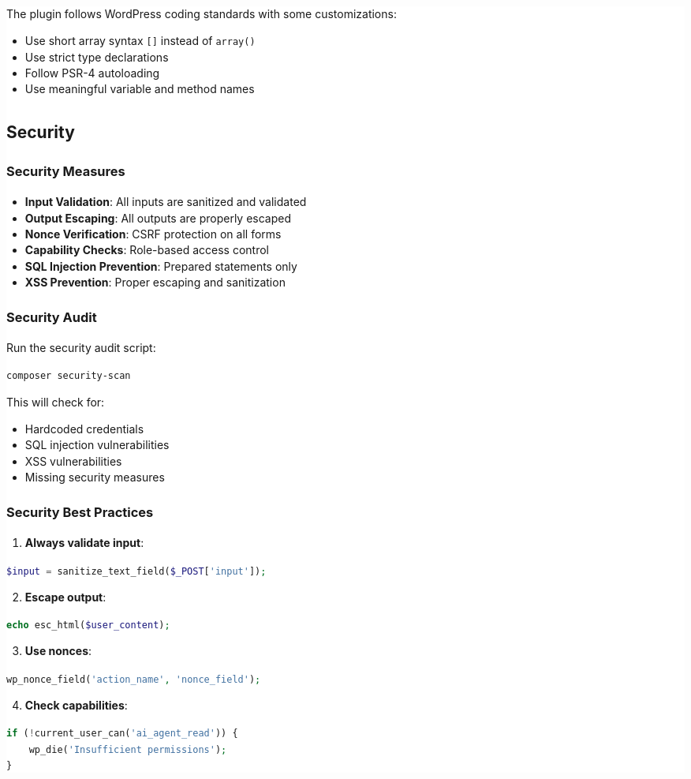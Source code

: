 The plugin follows WordPress coding standards with some customizations:

- Use short array syntax `[]` instead of `array()`
- Use strict type declarations
- Follow PSR-4 autoloading
- Use meaningful variable and method names

## Security

### Security Measures

- **Input Validation**: All inputs are sanitized and validated
- **Output Escaping**: All outputs are properly escaped
- **Nonce Verification**: CSRF protection on all forms
- **Capability Checks**: Role-based access control
- **SQL Injection Prevention**: Prepared statements only
- **XSS Prevention**: Proper escaping and sanitization

### Security Audit

Run the security audit script:

```bash
composer security-scan
```

This will check for:
- Hardcoded credentials
- SQL injection vulnerabilities
- XSS vulnerabilities
- Missing security measures

### Security Best Practices

1. **Always validate input**:
```php
$input = sanitize_text_field($_POST['input']);
```

2. **Escape output**:
```php
echo esc_html($user_content);
```

3. **Use nonces**:
```php
wp_nonce_field('action_name', 'nonce_field');
```

4. **Check capabilities**:
```php
if (!current_user_can('ai_agent_read')) {
    wp_die('Insufficient permissions');
}
```

